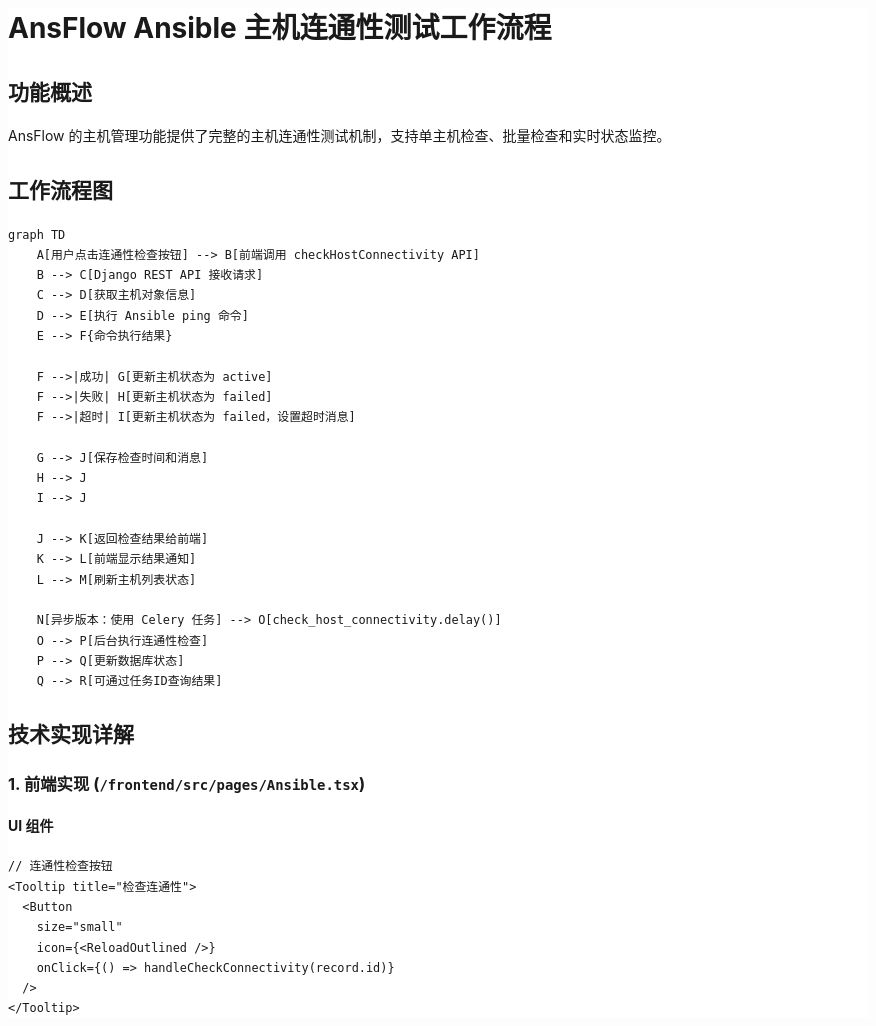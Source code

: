 # AnsFlow Ansible 主机连通性测试工作流程

## 功能概述

AnsFlow 的主机管理功能提供了完整的主机连通性测试机制，支持单主机检查、批量检查和实时状态监控。

## 工作流程图

```mermaid
graph TD
    A[用户点击连通性检查按钮] --> B[前端调用 checkHostConnectivity API]
    B --> C[Django REST API 接收请求]
    C --> D[获取主机对象信息]
    D --> E[执行 Ansible ping 命令]
    E --> F{命令执行结果}
    
    F -->|成功| G[更新主机状态为 active]
    F -->|失败| H[更新主机状态为 failed]
    F -->|超时| I[更新主机状态为 failed，设置超时消息]
    
    G --> J[保存检查时间和消息]
    H --> J
    I --> J
    
    J --> K[返回检查结果给前端]
    K --> L[前端显示结果通知]
    L --> M[刷新主机列表状态]
    
    N[异步版本：使用 Celery 任务] --> O[check_host_connectivity.delay()]
    O --> P[后台执行连通性检查]
    P --> Q[更新数据库状态]
    Q --> R[可通过任务ID查询结果]
```

## 技术实现详解

### 1. 前端实现 (`/frontend/src/pages/Ansible.tsx`)

#### UI 组件
```tsx
// 连通性检查按钮
<Tooltip title="检查连通性">
  <Button 
    size="small" 
    icon={<ReloadOutlined />}
    onClick={() => handleCheckConnectivity(record.id)}
  />
</Tooltip>
```
